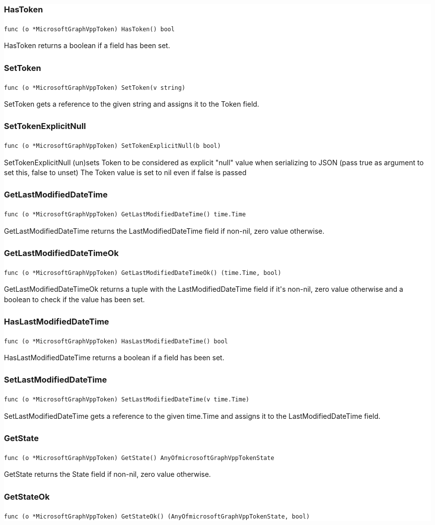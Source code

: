 ### HasToken

`func (o *MicrosoftGraphVppToken) HasToken() bool`

HasToken returns a boolean if a field has been set.

### SetToken

`func (o *MicrosoftGraphVppToken) SetToken(v string)`

SetToken gets a reference to the given string and assigns it to the Token field.

### SetTokenExplicitNull

`func (o *MicrosoftGraphVppToken) SetTokenExplicitNull(b bool)`

SetTokenExplicitNull (un)sets Token to be considered as explicit "null" value
when serializing to JSON (pass true as argument to set this, false to unset)
The Token value is set to nil even if false is passed
### GetLastModifiedDateTime

`func (o *MicrosoftGraphVppToken) GetLastModifiedDateTime() time.Time`

GetLastModifiedDateTime returns the LastModifiedDateTime field if non-nil, zero value otherwise.

### GetLastModifiedDateTimeOk

`func (o *MicrosoftGraphVppToken) GetLastModifiedDateTimeOk() (time.Time, bool)`

GetLastModifiedDateTimeOk returns a tuple with the LastModifiedDateTime field if it's non-nil, zero value otherwise
and a boolean to check if the value has been set.

### HasLastModifiedDateTime

`func (o *MicrosoftGraphVppToken) HasLastModifiedDateTime() bool`

HasLastModifiedDateTime returns a boolean if a field has been set.

### SetLastModifiedDateTime

`func (o *MicrosoftGraphVppToken) SetLastModifiedDateTime(v time.Time)`

SetLastModifiedDateTime gets a reference to the given time.Time and assigns it to the LastModifiedDateTime field.

### GetState

`func (o *MicrosoftGraphVppToken) GetState() AnyOfmicrosoftGraphVppTokenState`

GetState returns the State field if non-nil, zero value otherwise.

### GetStateOk

`func (o *MicrosoftGraphVppToken) GetStateOk() (AnyOfmicrosoftGraphVppTokenState, bool)`

